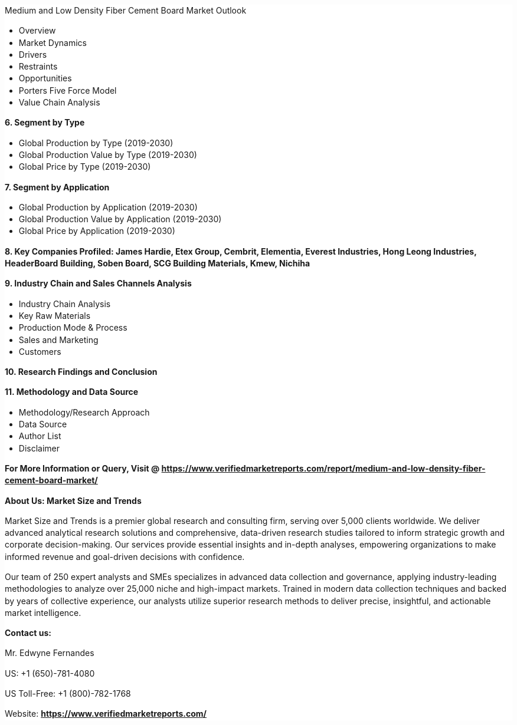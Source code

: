Medium and Low Density Fiber Cement Board Market Outlook</strong></p><ul><li>Overview</li><li>Market Dynamics</li><li>Drivers</li><li>Restraints</li><li>Opportunities</li><li>Porters Five Force Model</li><li>Value Chain Analysis&nbsp;</li></ul><p><strong>6. Segment by Type</strong></p><ul><li>Global Production by Type (2019-2030)</li><li>Global Production Value by Type (2019-2030)</li><li>Global Price by Type (2019-2030)</li></ul><p><strong>7. Segment by Application</strong></p><ul><li>Global Production by Application (2019-2030)</li><li>Global Production Value by Application (2019-2030)</li><li>Global Price by Application (2019-2030)</li></ul><p><strong>8. Key Companies Profiled: James Hardie, Etex Group, Cembrit, Elementia, Everest Industries, Hong Leong Industries, HeaderBoard Building, Soben Board, SCG Building Materials, Kmew, Nichiha</strong></p><p><strong>9. Industry Chain and Sales Channels Analysis</strong></p><ul><li>Industry Chain Analysis</li><li>Key Raw Materials</li><li>Production Mode &amp; Process</li><li>Sales and Marketing</li><li>Customers</li></ul><p><strong>10. Research Findings and Conclusion</strong></p><p><strong>11. Methodology and Data Source</strong></p><ul><li>Methodology/Research Approach</li><li>Data Source</li><li>Author List</li><li>Disclaimer</li></ul></p><p><strong>For More Information or Query, Visit @ <a href="https://www.verifiedmarketreports.com/report/medium-and-low-density-fiber-cement-board-market/">https://www.verifiedmarketreports.com/report/medium-and-low-density-fiber-cement-board-market/</a></strong></p><p><strong>About Us: Market Size and Trends</strong></p><p>Market Size and Trends is a premier global research and consulting firm, serving over 5,000 clients worldwide. We deliver advanced analytical research solutions and comprehensive, data-driven research studies tailored to inform strategic growth and corporate decision-making. Our services provide essential insights and in-depth analyses, empowering organizations to make informed revenue and goal-driven decisions with confidence.</p><p>Our team of 250 expert analysts and SMEs specializes in advanced data collection and governance, applying industry-leading methodologies to analyze over 25,000 niche and high-impact markets. Trained in modern data collection techniques and backed by years of collective experience, our analysts utilize superior research methods to deliver precise, insightful, and actionable market intelligence.</p><p><strong>Contact us:</strong></p><p>Mr. Edwyne Fernandes</p><p>US: +1 (650)-781-4080</p><p>US Toll-Free: +1 (800)-782-1768</p><p>Website: <strong><a href="https://www.verifiedmarketreports.com/">https://www.verifiedmarketreports.com/</a></strong></p>
